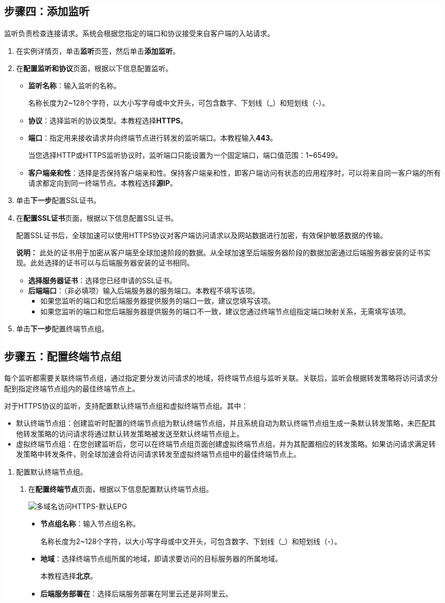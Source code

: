 
## 步骤四：添加监听

监听负责检查连接请求。系统会根据您指定的端口和协议接受来自客户端的入站请求。

1.  在实例详情页，单击**监听**页签，然后单击**添加监听**。

2.  在**配置监听和协议**页面，根据以下信息配置监听。

    -   **监听名称**：输入监听的名称。

        名称长度为2~128个字符，以大小写字母或中文开头，可包含数字、下划线（\_）和短划线（-）。

    -   **协议**：选择监听的协议类型。本教程选择**HTTPS**。
    -   **端口**：指定用来接收请求并向终端节点进行转发的监听端口。本教程输入**443**。

        当您选择HTTP或HTTPS监听协议时，监听端口只能设置为一个固定端口，端口值范围：1~65499。

    -   **客户端亲和性**：选择是否保持客户端亲和性。保持客户端亲和性，即客户端访问有状态的应用程序时，可以将来自同一客户端的所有请求都定向到同一终端节点。本教程选择**源IP**。
3.  单击**下一步**配置SSL证书。

4.  在**配置SSL证书**页面，根据以下信息配置SSL证书。

    配置SSL证书后，全球加速可以使用HTTPS协议对客户端访问请求以及网站数据进行加密，有效保护敏感数据的传输。

    **说明：** 此处的证书用于加密从客户端至全球加速阶段的数据。从全球加速至后端服务器阶段的数据加密通过后端服务器安装的证书实现。此处选择的证书可以与后端服务器安装的证书相同。

    -   **选择服务器证书**：选择您已经申请的SSL证书。
    -   **后端端口**：（非必填项）输入后端服务器的服务端口。本教程不填写该项。
        -   如果您监听的端口和您后端服务器提供服务的端口一致，建议您填写该项。
        -   如果您监听的端口和您后端服务器提供服务的端口不一致，建议您通过终端节点组指定端口映射关系，无需填写该项。
5.  单击**下一步**配置终端节点组。


## 步骤五：配置终端节点组

每个监听都需要关联终端节点组，通过指定要分发访问请求的地域，将终端节点组与监听关联。关联后，监听会根据转发策略将访问请求分配到指定终端节点组内的最佳终端节点上。

对于HTTPS协议的监听，支持配置默认终端节点组和虚拟终端节点组。其中：

-   默认终端节点组：创建监听时配置的终端节点组为默认终端节点组，并且系统自动为默认终端节点组生成一条默认转发策略，未匹配其他转发策略的访问请求将通过默认转发策略被发送至默认终端节点组上。
-   虚拟终端节点组：在您创建监听后，您可以在终端节点组页面创建虚拟终端节点组，并为其配置相应的转发策略。如果访问请求满足转发策略中转发条件，则全球加速会将访问请求转发至虚拟终端节点组中的最佳终端节点上。

1.  配置默认终端节点组。

    1.  在**配置终端节点**页面，根据以下信息配置默认终端节点组。

        ![多域名访问HTTPS-默认EPG](https://static-aliyun-doc.oss-accelerate.aliyuncs.com/assets/img/zh-CN/6669601161/p210833.png)

        -   **节点组名称**：输入节点组名称。

            名称长度为2~128个字符，以大小写字母或中文开头，可包含数字、下划线（\_）和短划线（-）。

        -   **地域**：选择终端节点组所属的地域，即请求要访问的目标服务器的所属地域。

            本教程选择**北京**。

        -   **后端服务部署在**：选择后端服务部署在阿里云还是非阿里云。
